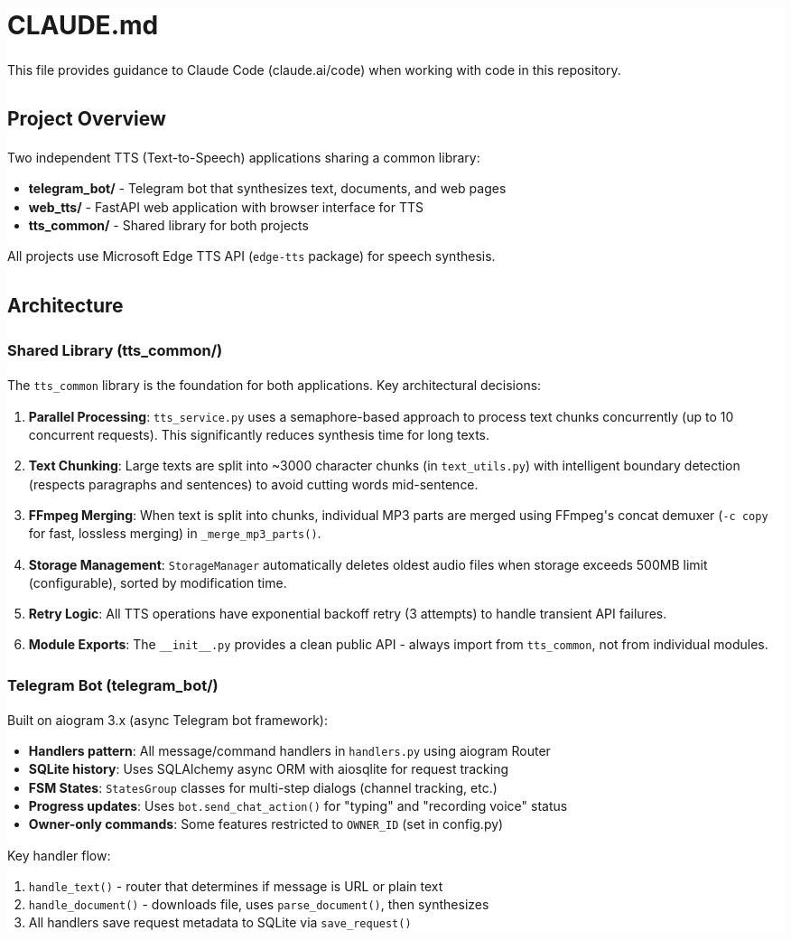 # CLAUDE.md

This file provides guidance to Claude Code (claude.ai/code) when working with code in this repository.

## Project Overview

Two independent TTS (Text-to-Speech) applications sharing a common library:
- **telegram_bot/** - Telegram bot that synthesizes text, documents, and web pages
- **web_tts/** - FastAPI web application with browser interface for TTS
- **tts_common/** - Shared library for both projects

All projects use Microsoft Edge TTS API (`edge-tts` package) for speech synthesis.

## Architecture

### Shared Library (tts_common/)

The `tts_common` library is the foundation for both applications. Key architectural decisions:

1. **Parallel Processing**: `tts_service.py` uses a semaphore-based approach to process text chunks concurrently (up to 10 concurrent requests). This significantly reduces synthesis time for long texts.

2. **Text Chunking**: Large texts are split into ~3000 character chunks (in `text_utils.py`) with intelligent boundary detection (respects paragraphs and sentences) to avoid cutting words mid-sentence.

3. **FFmpeg Merging**: When text is split into chunks, individual MP3 parts are merged using FFmpeg's concat demuxer (`-c copy` for fast, lossless merging) in `_merge_mp3_parts()`.

4. **Storage Management**: `StorageManager` automatically deletes oldest audio files when storage exceeds 500MB limit (configurable), sorted by modification time.

5. **Retry Logic**: All TTS operations have exponential backoff retry (3 attempts) to handle transient API failures.

6. **Module Exports**: The `__init__.py` provides a clean public API - always import from `tts_common`, not from individual modules.

### Telegram Bot (telegram_bot/)

Built on aiogram 3.x (async Telegram bot framework):

- **Handlers pattern**: All message/command handlers in `handlers.py` using aiogram Router
- **SQLite history**: Uses SQLAlchemy async ORM with aiosqlite for request tracking
- **FSM States**: `StatesGroup` classes for multi-step dialogs (channel tracking, etc.)
- **Progress updates**: Uses `bot.send_chat_action()` for "typing" and "recording voice" status
- **Owner-only commands**: Some features restricted to `OWNER_ID` (set in config.py)

Key handler flow:
1. `handle_text()` - router that determines if message is URL or plain text
2. `handle_document()` - downloads file, uses `parse_document()`, then synthesizes
3. All handlers save request metadata to SQLite via `save_request()`
